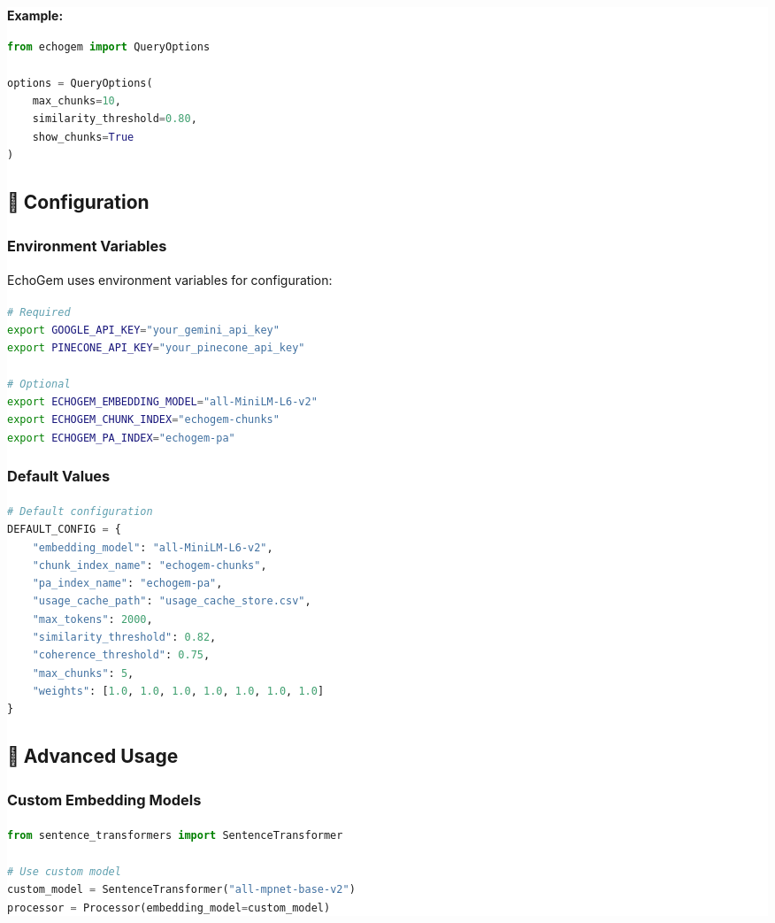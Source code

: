 **Example:**
```python
from echogem import QueryOptions

options = QueryOptions(
    max_chunks=10,
    similarity_threshold=0.80,
    show_chunks=True
)
```

## 🔧 Configuration

### Environment Variables

EchoGem uses environment variables for configuration:

```bash
# Required
export GOOGLE_API_KEY="your_gemini_api_key"
export PINECONE_API_KEY="your_pinecone_api_key"

# Optional
export ECHOGEM_EMBEDDING_MODEL="all-MiniLM-L6-v2"
export ECHOGEM_CHUNK_INDEX="echogem-chunks"
export ECHOGEM_PA_INDEX="echogem-pa"
```

### Default Values

```python
# Default configuration
DEFAULT_CONFIG = {
    "embedding_model": "all-MiniLM-L6-v2",
    "chunk_index_name": "echogem-chunks",
    "pa_index_name": "echogem-pa",
    "usage_cache_path": "usage_cache_store.csv",
    "max_tokens": 2000,
    "similarity_threshold": 0.82,
    "coherence_threshold": 0.75,
    "max_chunks": 5,
    "weights": [1.0, 1.0, 1.0, 1.0, 1.0, 1.0, 1.0]
}
```

## 🚀 Advanced Usage

### Custom Embedding Models

```python
from sentence_transformers import SentenceTransformer

# Use custom model
custom_model = SentenceTransformer("all-mpnet-base-v2")
processor = Processor(embedding_model=custom_model)
```
